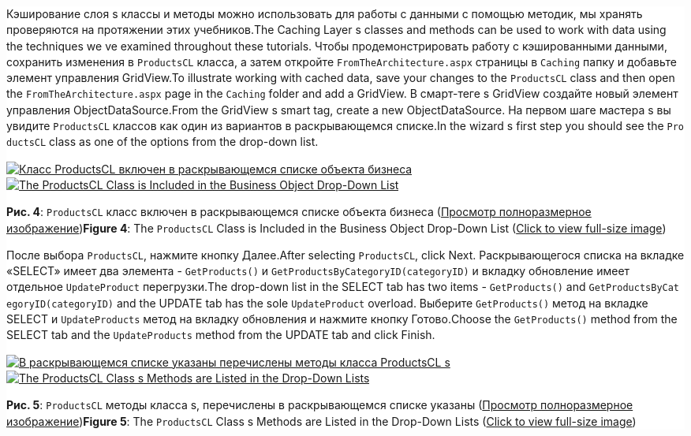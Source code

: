 <span data-ttu-id="a7f3e-218">Кэширование слоя s классы и методы можно использовать для работы с данными с помощью методик, мы хранять проверяются на протяжении этих учебников.</span><span class="sxs-lookup"><span data-stu-id="a7f3e-218">The Caching Layer s classes and methods can be used to work with data using the techniques we ve examined throughout these tutorials.</span></span> <span data-ttu-id="a7f3e-219">Чтобы продемонстрировать работу с кэшированными данными, сохранить изменения в `ProductsCL` класса, а затем откройте `FromTheArchitecture.aspx` страницы в `Caching` папку и добавьте элемент управления GridView.</span><span class="sxs-lookup"><span data-stu-id="a7f3e-219">To illustrate working with cached data, save your changes to the `ProductsCL` class and then open the `FromTheArchitecture.aspx` page in the `Caching` folder and add a GridView.</span></span> <span data-ttu-id="a7f3e-220">В смарт-теге s GridView создайте новый элемент управления ObjectDataSource.</span><span class="sxs-lookup"><span data-stu-id="a7f3e-220">From the GridView s smart tag, create a new ObjectDataSource.</span></span> <span data-ttu-id="a7f3e-221">На первом шаге мастера s вы увидите `ProductsCL` классов как один из вариантов в раскрывающемся списке.</span><span class="sxs-lookup"><span data-stu-id="a7f3e-221">In the wizard s first step you should see the `ProductsCL` class as one of the options from the drop-down list.</span></span>


<span data-ttu-id="a7f3e-222">[![Класс ProductsCL включен в раскрывающемся списке объекта бизнеса](caching-data-in-the-architecture-cs/_static/image5.png)](caching-data-in-the-architecture-cs/_static/image4.png)</span><span class="sxs-lookup"><span data-stu-id="a7f3e-222">[![The ProductsCL Class is Included in the Business Object Drop-Down List](caching-data-in-the-architecture-cs/_static/image5.png)](caching-data-in-the-architecture-cs/_static/image4.png)</span></span>

<span data-ttu-id="a7f3e-223">**Рис. 4**: `ProductsCL` класс включен в раскрывающемся списке объекта бизнеса ([Просмотр полноразмерное изображение](caching-data-in-the-architecture-cs/_static/image6.png))</span><span class="sxs-lookup"><span data-stu-id="a7f3e-223">**Figure 4**: The `ProductsCL` Class is Included in the Business Object Drop-Down List ([Click to view full-size image](caching-data-in-the-architecture-cs/_static/image6.png))</span></span>


<span data-ttu-id="a7f3e-224">После выбора `ProductsCL`, нажмите кнопку Далее.</span><span class="sxs-lookup"><span data-stu-id="a7f3e-224">After selecting `ProductsCL`, click Next.</span></span> <span data-ttu-id="a7f3e-225">Раскрывающегося списка на вкладке «SELECT» имеет два элемента - `GetProducts()` и `GetProductsByCategoryID(categoryID)` и вкладку обновление имеет отдельное `UpdateProduct` перегрузки.</span><span class="sxs-lookup"><span data-stu-id="a7f3e-225">The drop-down list in the SELECT tab has two items - `GetProducts()` and `GetProductsByCategoryID(categoryID)` and the UPDATE tab has the sole `UpdateProduct` overload.</span></span> <span data-ttu-id="a7f3e-226">Выберите `GetProducts()` метод на вкладке SELECT и `UpdateProducts` метод на вкладку обновления и нажмите кнопку Готово.</span><span class="sxs-lookup"><span data-stu-id="a7f3e-226">Choose the `GetProducts()` method from the SELECT tab and the `UpdateProducts` method from the UPDATE tab and click Finish.</span></span>


<span data-ttu-id="a7f3e-227">[![В раскрывающемся списке указаны перечислены методы класса ProductsCL s](caching-data-in-the-architecture-cs/_static/image8.png)](caching-data-in-the-architecture-cs/_static/image7.png)</span><span class="sxs-lookup"><span data-stu-id="a7f3e-227">[![The ProductsCL Class s Methods are Listed in the Drop-Down Lists](caching-data-in-the-architecture-cs/_static/image8.png)](caching-data-in-the-architecture-cs/_static/image7.png)</span></span>

<span data-ttu-id="a7f3e-228">**Рис. 5**: `ProductsCL` методы класса s, перечислены в раскрывающемся списке указаны ([Просмотр полноразмерное изображение](caching-data-in-the-architecture-cs/_static/image9.png))</span><span class="sxs-lookup"><span data-stu-id="a7f3e-228">**Figure 5**: The `ProductsCL` Class s Methods are Listed in the Drop-Down Lists ([Click to view full-size image](caching-data-in-the-architecture-cs/_static/image9.png))</span></span>
